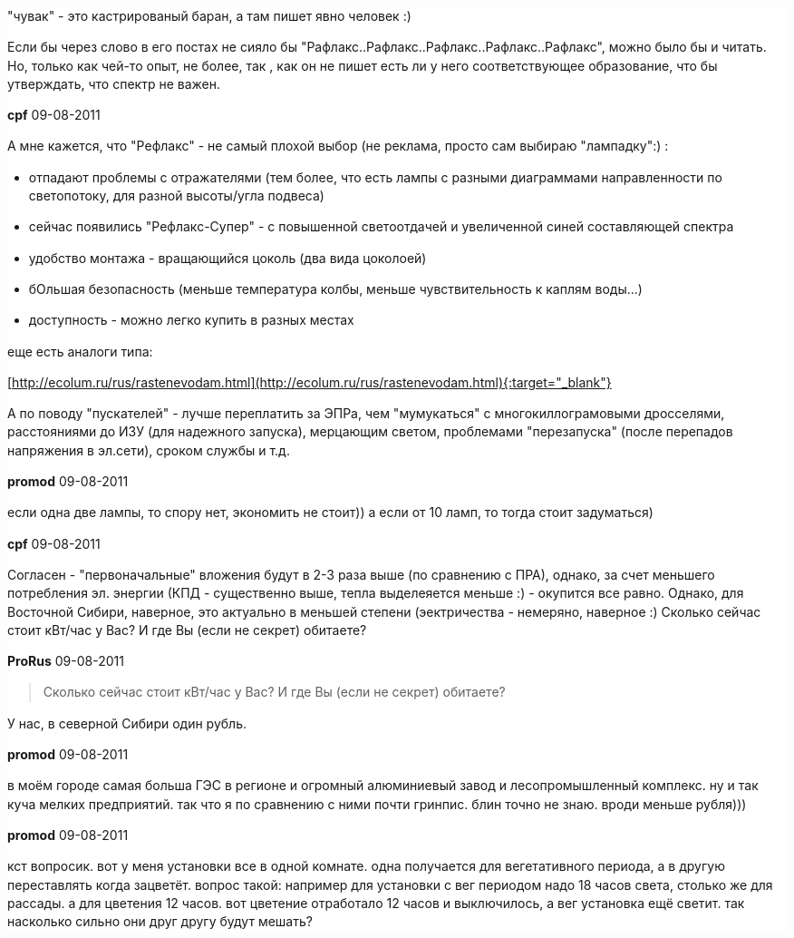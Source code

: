 "чувак" - это кастрированый баран, а там пишет явно человек :)

Если бы через слово в его постах не сияло бы "Рафлакс..Рафлакс..Рафлакс..Рафлакс..Рафлакс", можно было бы и читать. Но, только как чей-то опыт, не более, так , как он не пишет есть ли у него соответствующее образование, что бы утверждать, что спектр не важен.


**cpf** 09-08-2011

А мне кажется, что "Рефлакс" - не самый плохой выбор (не реклама, просто сам выбираю "лампадку":) :

- отпадают проблемы с отражателями (тем более, что есть лампы с разными диаграммами направленности по светопотоку, для разной высоты/угла подвеса)

- сейчас появились "Рефлакс-Супер" - с повышенной светоотдачей и увеличенной синей составляющей спектра

- удобство монтажа - вращающийся цоколь (два вида цоколоей)

- бОльшая безопасность (меньше температура колбы, меньше чувствительность к каплям воды...)

- доступность - можно легко купить в разных местах

еще есть аналоги типа:

[http://ecolum.ru/rus/rastenevodam.html](http://ecolum.ru/rus/rastenevodam.html){:target="_blank"}

А по поводу "пускателей" - лучше переплатить за ЭПРа, чем "мумукаться" с многокиллограмовыми дросселями, расстояниями до ИЗУ (для надежного запуска), мерцающим светом, проблемами "перезапуска" (после перепадов напряжения в эл.сети), сроком службы и т.д.


**promod** 09-08-2011

если одна две лампы, то спору нет, экономить не стоит)) а если от 10 ламп, то тогда стоит задуматься)


**cpf** 09-08-2011

Согласен - "первоначальные" вложения будут в 2-3 раза выше (по сравнению с ПРА), однако, за счет меньшего потребления эл. энергии (КПД - существенно выше, тепла выделеяется меньше :) - окупится все равно. Однако, для Восточной Сибири, наверное, это актуально в меньшей степени (эектричества - немеряно, наверное :) Сколько сейчас стоит кВт/час у Вас? И где Вы (если не секрет) обитаете?


**ProRus** 09-08-2011

> Сколько сейчас стоит кВт/час у Вас? И где Вы (если не секрет) обитаете?

У нас, в северной Сибири один рубль.


**promod** 09-08-2011

в моём городе самая больша ГЭС в регионе и огромный алюминиевый завод и лесопромышленный комплекс. ну и так куча мелких предприятий. так что я по сравнению с ними почти гринпис. блин точно не знаю. вроди меньше рубля)))


**promod** 09-08-2011

кст вопросик. вот у меня установки все в одной комнате. одна получается для вегетативного периода, а в другую переставлять когда зацветёт. вопрос такой: например для установки с вег периодом надо 18 часов света, столько же для рассады. а для цветения 12 часов. вот цветение отработало 12 часов и выключилось, а вег установка ещё светит. так насколько сильно они друг другу будут мешать?
